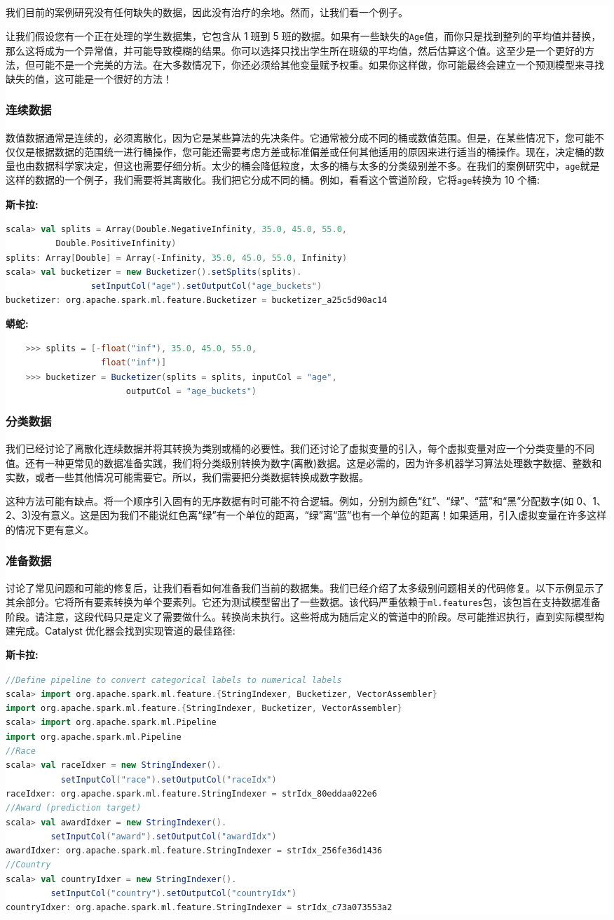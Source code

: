 我们目前的案例研究没有任何缺失的数据，因此没有治疗的余地。然而，让我们看一个例子。

让我们假设您有一个正在处理的学生数据集，它包含从 1 班到 5 班的数据。如果有一些缺失的`Age`值，而你只是找到整列的平均值并替换，那么这将成为一个异常值，并可能导致模糊的结果。你可以选择只找出学生所在班级的平均值，然后估算这个值。这至少是一个更好的方法，但可能不是一个完美的方法。在大多数情况下，你还必须给其他变量赋予权重。如果你这样做，你可能最终会建立一个预测模型来寻找缺失的值，这可能是一个很好的方法！

### 连续数据

数值数据通常是连续的，必须离散化，因为它是某些算法的先决条件。它通常被分成不同的桶或数值范围。但是，在某些情况下，您可能不仅仅是根据数据的范围统一进行桶操作，您可能还需要考虑方差或标准偏差或任何其他适用的原因来进行适当的桶操作。现在，决定桶的数量也由数据科学家决定，但这也需要仔细分析。太少的桶会降低粒度，太多的桶与太多的分类级别差不多。在我们的案例研究中，`age`就是这样的数据的一个例子，我们需要将其离散化。我们把它分成不同的桶。例如，看看这个管道阶段，它将`age`转换为 10 个桶:

**斯卡拉:**

```scala
scala> val splits = Array(Double.NegativeInfinity, 35.0, 45.0, 55.0, 
          Double.PositiveInfinity) 
splits: Array[Double] = Array(-Infinity, 35.0, 45.0, 55.0, Infinity) 
scala> val bucketizer = new Bucketizer().setSplits(splits). 
                 setInputCol("age").setOutputCol("age_buckets") 
bucketizer: org.apache.spark.ml.feature.Bucketizer = bucketizer_a25c5d90ac14 

```

**蟒蛇:**

```scala
    >>> splits = [-float("inf"), 35.0, 45.0, 55.0,
                   float("inf")]
    >>> bucketizer = Bucketizer(splits = splits, inputCol = "age",
                        outputCol = "age_buckets")

```

### 分类数据

我们已经讨论了离散化连续数据并将其转换为类别或桶的必要性。我们还讨论了虚拟变量的引入，每个虚拟变量对应一个分类变量的不同值。还有一种更常见的数据准备实践，我们将分类级别转换为数字(离散)数据。这是必需的，因为许多机器学习算法处理数字数据、整数和实数，或者一些其他情况可能需要它。所以，我们需要把分类数据转换成数字数据。

这种方法可能有缺点。将一个顺序引入固有的无序数据有时可能不符合逻辑。例如，分别为颜色“红”、“绿”、“蓝”和“黑”分配数字(如 0、1、2、3)没有意义。这是因为我们不能说红色离“绿”有一个单位的距离，“绿”离“蓝”也有一个单位的距离！如果适用，引入虚拟变量在许多这样的情况下更有意义。

### 准备数据

讨论了常见问题和可能的修复后，让我们看看如何准备我们当前的数据集。我们已经介绍了太多级别问题相关的代码修复。以下示例显示了其余部分。它将所有要素转换为单个要素列。它还为测试模型留出了一些数据。该代码严重依赖于`ml.features`包，该包旨在支持数据准备阶段。请注意，这段代码只是定义了需要做什么。转换尚未执行。这些将成为随后定义的管道中的阶段。尽可能推迟执行，直到实际模型构建完成。Catalyst 优化器会找到实现管道的最佳路径:

**斯卡拉:**

```scala
//Define pipeline to convert categorical labels to numerical labels 
scala> import org.apache.spark.ml.feature.{StringIndexer, Bucketizer, VectorAssembler} 
import org.apache.spark.ml.feature.{StringIndexer, Bucketizer, VectorAssembler} 
scala> import org.apache.spark.ml.Pipeline 
import org.apache.spark.ml.Pipeline 
//Race 
scala> val raceIdxer = new StringIndexer(). 
           setInputCol("race").setOutputCol("raceIdx") 
raceIdxer: org.apache.spark.ml.feature.StringIndexer = strIdx_80eddaa022e6 
//Award (prediction target) 
scala> val awardIdxer = new StringIndexer(). 
         setInputCol("award").setOutputCol("awardIdx") 
awardIdxer: org.apache.spark.ml.feature.StringIndexer = strIdx_256fe36d1436 
//Country 
scala> val countryIdxer = new StringIndexer(). 
         setInputCol("country").setOutputCol("countryIdx") 
countryIdxer: org.apache.spark.ml.feature.StringIndexer = strIdx_c73a073553a2 

```